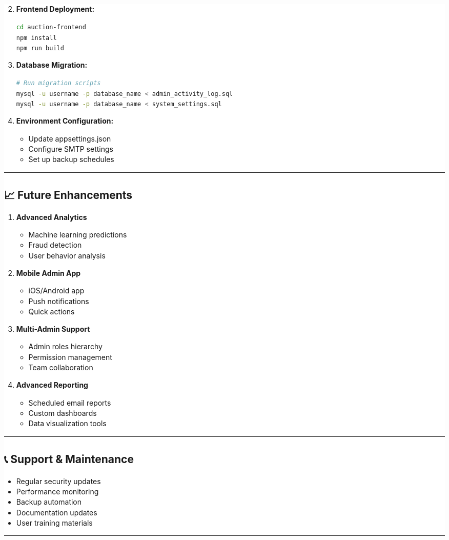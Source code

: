 2. **Frontend Deployment:**
   ```bash
   cd auction-frontend
   npm install
   npm run build
   ```

3. **Database Migration:**
   ```bash
   # Run migration scripts
   mysql -u username -p database_name < admin_activity_log.sql
   mysql -u username -p database_name < system_settings.sql
   ```

4. **Environment Configuration:**
   - Update appsettings.json
   - Configure SMTP settings
   - Set up backup schedules

---

## 📈 Future Enhancements

1. **Advanced Analytics**
   - Machine learning predictions
   - Fraud detection
   - User behavior analysis

2. **Mobile Admin App**
   - iOS/Android app
   - Push notifications
   - Quick actions

3. **Multi-Admin Support**
   - Admin roles hierarchy
   - Permission management
   - Team collaboration

4. **Advanced Reporting**
   - Scheduled email reports
   - Custom dashboards
   - Data visualization tools

---

## 📞 Support & Maintenance

- Regular security updates
- Performance monitoring
- Backup automation
- Documentation updates
- User training materials

---
